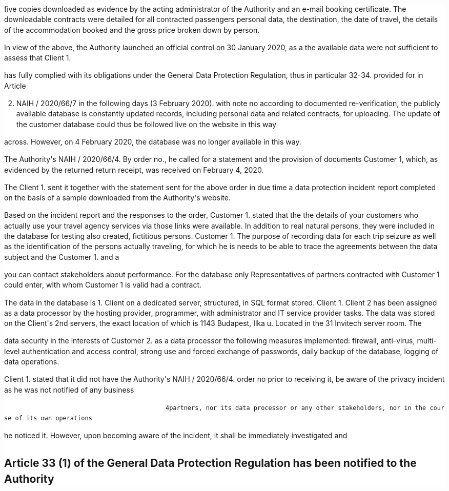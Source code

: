 five copies downloaded as evidence by the acting administrator of the Authority and an e-mail booking
certificate. The downloadable contracts were detailed for all contracted passengers
personal data, the destination, the date of travel, the details of the accommodation booked and the gross
price broken down by person.

In view of the above, the Authority launched an official control on 30 January 2020, as a
the available data were not sufficient to assess that Client 1.

has fully complied with its obligations under the General Data Protection Regulation, thus
in particular 32-34. provided for in Article

2) NAIH / 2020/66/7 in the following days (3 February 2020). with note no
according to documented re-verification, the publicly available database is constantly updated
records, including personal data and related contracts,
for uploading. The update of the customer database could thus be followed live on the website in this way

across. However, on 4 February 2020, the database was no longer available in this way.

The Authority's NAIH / 2020/66/4. By order no., he called for a statement and the provision of documents
Customer 1, which, as evidenced by the returned return receipt, was received on February 4, 2020.

The Client 1. sent it together with the statement sent for the above order in due time
a data protection incident report completed on the basis of a sample downloaded from the Authority's website.

Based on the incident report and the responses to the order, Customer 1. stated that the
the details of your customers who actually use your travel agency services via those links
were available. In addition to real natural persons, they were included in the database for testing
also created, fictitious persons. Customer 1. The purpose of recording data for each trip
seizure as well as the identification of the persons actually traveling, for which he is
needs to be able to trace the agreements between the data subject and the Customer 1. and a

you can contact stakeholders about performance. For the database only
Representatives of partners contracted with Customer 1 could enter, with whom Customer 1 is valid
had a contract.

The data in the database is 1. Client on a dedicated server, structured, in SQL format
stored. Client 1. Client 2 has been assigned as a data processor by the hosting provider, programmer,
with administrator and IT service provider tasks. The data was stored on the Client's 2nd servers,
the exact location of which is 1143 Budapest, Ilka u. Located in the 31 Invitech server room. The

data security in the interests of Customer 2. as a data processor the following measures
implemented: firewall, anti-virus, multi-level authentication and access control, strong
use and forced exchange of passwords, daily backup of the database,
logging of data operations.

Client 1. stated that it did not have the Authority's NAIH / 2020/66/4. order no
prior to receiving it, be aware of the privacy incident as he was not notified of any business

                                                4partners, nor its data processor or any other stakeholders, nor in the course of its own operations
he noticed it. However, upon becoming aware of the incident, it shall be immediately investigated and
## Article 33 (1) of the General Data Protection Regulation has been notified to the Authority
